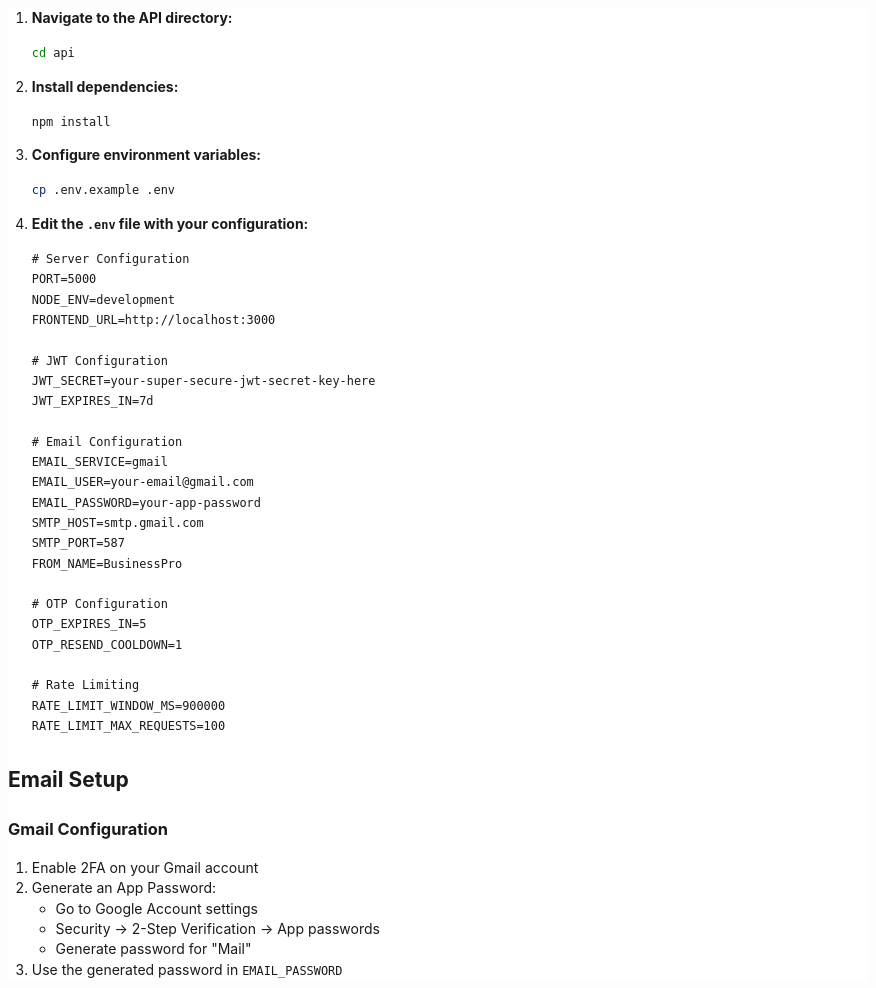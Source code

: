 1. **Navigate to the API directory:**

   ```bash
   cd api
   ```

2. **Install dependencies:**

   ```bash
   npm install
   ```

3. **Configure environment variables:**

   ```bash
   cp .env.example .env
   ```

4. **Edit the `.env` file with your configuration:**

   ```env
   # Server Configuration
   PORT=5000
   NODE_ENV=development
   FRONTEND_URL=http://localhost:3000

   # JWT Configuration
   JWT_SECRET=your-super-secure-jwt-secret-key-here
   JWT_EXPIRES_IN=7d

   # Email Configuration
   EMAIL_SERVICE=gmail
   EMAIL_USER=your-email@gmail.com
   EMAIL_PASSWORD=your-app-password
   SMTP_HOST=smtp.gmail.com
   SMTP_PORT=587
   FROM_NAME=BusinessPro

   # OTP Configuration
   OTP_EXPIRES_IN=5
   OTP_RESEND_COOLDOWN=1

   # Rate Limiting
   RATE_LIMIT_WINDOW_MS=900000
   RATE_LIMIT_MAX_REQUESTS=100
   ```

## Email Setup

### Gmail Configuration

1. Enable 2FA on your Gmail account
2. Generate an App Password:
   - Go to Google Account settings
   - Security → 2-Step Verification → App passwords
   - Generate password for "Mail"
3. Use the generated password in `EMAIL_PASSWORD`
